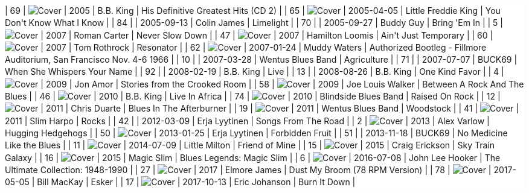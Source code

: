 | 69 | ![Cover](https://i.discogs.com/QUUvjA3cOrgM_I5nv-Z2-EPxjs2tUmJ3yX1-vY8SbIY/rs:fit/g:sm/q:40/h:150/w:150/czM6Ly9kaXNjb2dz/LWRhdGFiYXNlLWlt/YWdlcy9SLTEwMzky/NDM5LTE0OTY1Njcx/MzgtNjIwNy5qcGVn.jpeg) | 2005 | B.B. King | His Definitive Greatest Hits (CD 2) |
| 65 | ![Cover](https://i.discogs.com/18kZOMfFmtJs22ZffrVDUT3gVq5Il2uiS0sK8ydwr1U/rs:fit/g:sm/q:40/h:150/w:150/czM6Ly9kaXNjb2dz/LWRhdGFiYXNlLWlt/YWdlcy9SLTUzNjk1/MDEtMTM5MTY5MTYy/OC04ODgxLmpwZWc.jpeg) | 2005-04-05 | Little Freddie King | You Don't Know What I Know |
| 84 |  | 2005-09-13 | Colin James | Limelight |
| 70 |  | 2005-09-27 | Buddy Guy | Bring 'Em In |
| 5 | ![Cover](https://i.discogs.com/F04F-zbCW1it2oKCCEwu6vPrBmcc5mckJOExYZyoaMU/rs:fit/g:sm/q:40/h:150/w:150/czM6Ly9kaXNjb2dz/LWRhdGFiYXNlLWlt/YWdlcy9SLTI1NTEy/MDc5LTE2NzE0NzM1/OTEtMTMzOS5qcGVn.jpeg) | 2007 | Roman Carter | Never Slow Down |
| 47 | ![Cover](https://i.discogs.com/GJNwYBuAalWf2HOlsxfvVTWwEQxPjcj71SBzSTgjxjc/rs:fit/g:sm/q:40/h:150/w:150/czM6Ly9kaXNjb2dz/LWRhdGFiYXNlLWlt/YWdlcy9SLTk0NzM4/NjMtMTQ4MTIwODA3/Ny01MjEwLmpwZWc.jpeg) | 2007 | Hamilton Loomis | Ain't Just Temporary |
| 60 | ![Cover](https://i.discogs.com/d2XI3VNwLdCs2tql8zc6rfN-aPdnIM688PtsLWbJIa0/rs:fit/g:sm/q:40/h:150/w:150/czM6Ly9kaXNjb2dz/LWRhdGFiYXNlLWlt/YWdlcy9SLTE2NjE3/ODQwLTE2MDg4NDAx/NzgtMzMxOS5qcGVn.jpeg) | 2007 | Tom Rothrock | Resonator |
| 62 | ![Cover](https://i.discogs.com/_mmVKbOHpftzbJXRfOAPnq2CNm87NUyKgQVuiUipww0/rs:fit/g:sm/q:40/h:150/w:150/czM6Ly9kaXNjb2dz/LWRhdGFiYXNlLWlt/YWdlcy9SLTM1MDg2/MjAtMTMzMzIzNDI2/NC5qcGVn.jpeg) | 2007-01-24 | Muddy Waters | Authorized Bootleg - Fillmore Auditorium, San Francisco Nov. 4-6 1966 |
| 10 |  | 2007-03-28 | Wentus Blues Band | Agriculture |
| 71 |  | 2007-07-07 | BUCK69 | When She Whispers Your Name |
| 92 |  | 2008-02-19 | B.B. King | Live |
| 13 |  | 2008-08-26 | B.B. King | One Kind Favor |
| 4 | ![Cover](https://i.discogs.com/Xzo6sy3j6nJYaiAPWQLGgtgOvl9lTKD4ZUBaL7hjar8/rs:fit/g:sm/q:40/h:150/w:150/czM6Ly9kaXNjb2dz/LWRhdGFiYXNlLWlt/YWdlcy9SLTk2MjQ0/OTAtMTU1NjExNzY4/Ny00NDAzLmpwZWc.jpeg) | 2009 | Jon Amor | Stories from the Crooked Room |
| 58 | ![Cover](https://i.discogs.com/_WkgOJXn_VLAO5y43wN5HxkJdTJb_dlADGfAl2Xo8Qo/rs:fit/g:sm/q:40/h:150/w:150/czM6Ly9kaXNjb2dz/LWRhdGFiYXNlLWlt/YWdlcy9SLTc3NDg3/NjUtMTQ0Nzk3MTQ5/Ni04NzQzLmpwZWc.jpeg) | 2009 | Joe Louis Walker | Between A Rock And The Blues |
| 46 | ![Cover](https://i.discogs.com/Ht76XusLFXaBt72_jOvj3mnxA4M4ZvHj7fhhG436bZk/rs:fit/g:sm/q:40/h:150/w:150/czM6Ly9kaXNjb2dz/LWRhdGFiYXNlLWlt/YWdlcy9SLTcyOTA5/ODMtMTQzODE5Nzk5/OS02MTM0LmpwZWc.jpeg) | 2010 | B.B. King | Live In Africa |
| 74 | ![Cover](https://lastfm.freetls.fastly.net/i/u/34s/cf0f4453b5b14db496230928ac2cbc74.png) | 2010 | Blindside Blues Band | Raised On Rock |
| 12 | ![Cover](https://i.discogs.com/ela_3Oyvrj70ODWl0f9cN3sSy6liGkP5aKPFDqHVSQQ/rs:fit/g:sm/q:40/h:150/w:150/czM6Ly9kaXNjb2dz/LWRhdGFiYXNlLWlt/YWdlcy9SLTQyMzM3/NzctMTM1OTI3NjYy/Ni02MzgyLnBuZw.jpeg) | 2011 | Chris Duarte | Blues In The Afterburner |
| 19 | ![Cover](https://i.discogs.com/Sk_0cBBRQRC2hAMZtddCL3dZb_ewSJvft1EPjyQJ7Co/rs:fit/g:sm/q:40/h:150/w:150/czM6Ly9kaXNjb2dz/LWRhdGFiYXNlLWlt/YWdlcy9SLTYyMDQz/ODQtMTQxMzY1ODI3/My00NjgxLmpwZWc.jpeg) | 2011 | Wentus Blues Band | Woodstock |
| 41 | ![Cover](https://i.discogs.com/5mEwjBs3pxFrHwDe47t2S5Qj7s48yMnJs4XOYs8k3fw/rs:fit/g:sm/q:40/h:150/w:150/czM6Ly9kaXNjb2dz/LWRhdGFiYXNlLWlt/YWdlcy9SLTQyNDcy/NDAtMTM1OTYzNzA2/OS05OTM2LmpwZWc.jpeg) | 2011 | Slim Harpo | Rocks |
| 42 |  | 2012-03-09 | Erja Lyytinen | Songs From The Road |
| 2 | ![Cover](https://i.discogs.com/lcoRSfOX63K4uOqSZaoIJDN7pdqafbst46C9HPddI98/rs:fit/g:sm/q:40/h:150/w:150/czM6Ly9kaXNjb2dz/LWRhdGFiYXNlLWlt/YWdlcy9SLTg2NDgw/NjAtMTQ2NTg3Mzc5/MC03MzE5LmpwZWc.jpeg) | 2013 | Alex Varlow | Hugging Hedgehogs |
| 50 | ![Cover](https://i.discogs.com/AszD3jCjb5SrSnSraUyLENFwtWsvt_hePbikPnV-DFM/rs:fit/g:sm/q:40/h:150/w:150/czM6Ly9kaXNjb2dz/LWRhdGFiYXNlLWlt/YWdlcy9SLTcxOTI2/NDQtMTU2MzI5NDE5/OS02MjkwLmpwZWc.jpeg) | 2013-01-25 | Erja Lyytinen | Forbidden Fruit |
| 51 |  | 2013-11-18 | BUCK69 | No Medicine Like the Blues |
| 11 | ![Cover](https://i.discogs.com/cgvzGU2h36NWC4MmgJECKoTyU_Cv4DInmPjiCgbnrbs/rs:fit/g:sm/q:40/h:150/w:150/czM6Ly9kaXNjb2dz/LWRhdGFiYXNlLWlt/YWdlcy9SLTExNDAx/ODgyLTE1OTU5NTI1/NDItNDY0Ni5qcGVn.jpeg) | 2014-07-09 | Little Milton | Friend of Mine |
| 15 | ![Cover](https://i.discogs.com/z7opQR6Jgh5-fytKHZJz1nUy4YFcd4O4moQOrX98VYo/rs:fit/g:sm/q:40/h:150/w:150/czM6Ly9kaXNjb2dz/LWRhdGFiYXNlLWlt/YWdlcy9SLTEyODU0/MTYzLTE1NDMyMzI5/MjYtNjE4MC5qcGVn.jpeg) | 2015 | Craig Erickson | Sky Train Galaxy |
| 16 | ![Cover](https://i.discogs.com/lyDyuilBknim2qWVC0Cf7OtFlfZ6U2Ae7bSNFj6tl5w/rs:fit/g:sm/q:40/h:150/w:150/czM6Ly9kaXNjb2dz/LWRhdGFiYXNlLWlt/YWdlcy9SLTExNDI2/OTU0LTE1MTk3NDcx/OTMtNzQzNi5qcGVn.jpeg) | 2015 | Magic Slim | Blues Legends: Magic Slim |
| 6 | ![Cover](https://i.discogs.com/uv9VbqUyt70ZROnV_UTbUo56CYLssLG4pMXBRhDZrbc/rs:fit/g:sm/q:40/h:150/w:150/czM6Ly9kaXNjb2dz/LWRhdGFiYXNlLWlt/YWdlcy9SLTI1MTQy/MzQtMTMzMzIyMzE3/MS5qcGVn.jpeg) | 2016-07-08 | John Lee Hooker | The Ultimate Collection: 1948-1990 |
| 27 | ![Cover](https://i.discogs.com/xfcJEYboy3woLos18fccaunkvecvAs6PAr9Tyf04_rk/rs:fit/g:sm/q:40/h:150/w:150/czM6Ly9kaXNjb2dz/LWRhdGFiYXNlLWlt/YWdlcy9SLTg5ODg1/Ni0xMTcwNjU0MTU1/LmpwZWc.jpeg) | 2017 | Elmore James | Dust My Broom (78 RPM Version) |
| 78 | ![Cover](https://i.discogs.com/bv3UosiFb51etZ01jRSkIEKKqv5yAy_8-0Dbae4wqdk/rs:fit/g:sm/q:40/h:150/w:150/czM6Ly9kaXNjb2dz/LWRhdGFiYXNlLWlt/YWdlcy9SLTEwMjM3/NzcxLTE0OTM5MTc0/MDctMjI2NS5qcGVn.jpeg) | 2017-05-05 | Bill MacKay | Esker |
| 17 | ![Cover](https://i.discogs.com/CPJi-6zEkxCjb9u1qv_LdblJMNtnqA8Yi6HuKg41HdI/rs:fit/g:sm/q:40/h:150/w:150/czM6Ly9kaXNjb2dz/LWRhdGFiYXNlLWlt/YWdlcy9SLTExNzA3/NzEwLTE1MjEwMTQy/MDEtOTc4Ny5qcGVn.jpeg) | 2017-10-13 | Eric Johanson | Burn It Down |